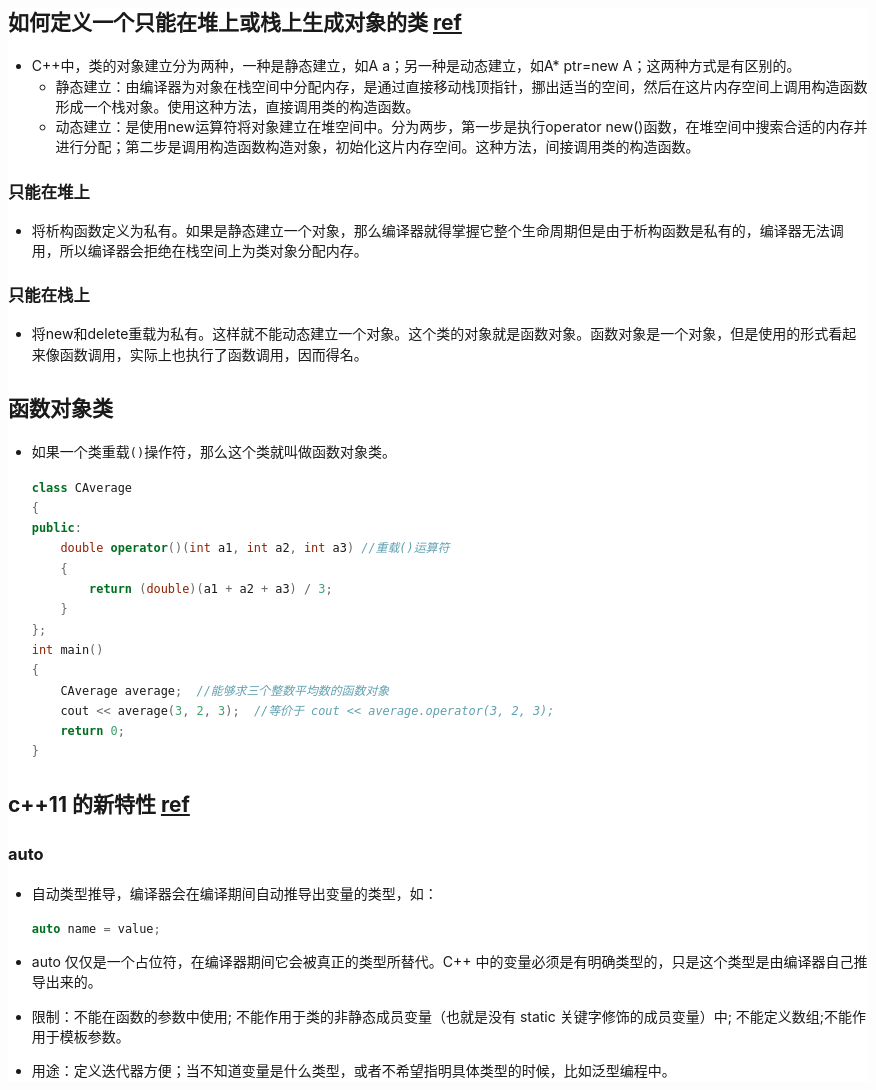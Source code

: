 

## 如何定义一个只能在堆上或栈上生成对象的类 [ref](https://www.nowcoder.com/questionTerminal/0a584aa13f804f3ea72b442a065a7618?)

- C++中，类的对象建立分为两种，一种是静态建立，如A a；另一种是动态建立，如A* ptr=new A；这两种方式是有区别的。
  - 静态建立：由编译器为对象在栈空间中分配内存，是通过直接移动栈顶指针，挪出适当的空间，然后在这片内存空间上调用构造函数形成一个栈对象。使用这种方法，直接调用类的构造函数。
  - 动态建立：是使用new运算符将对象建立在堆空间中。分为两步，第一步是执行operator new()函数，在堆空间中搜索合适的内存并进行分配；第二步是调用构造函数构造对象，初始化这片内存空间。这种方法，间接调用类的构造函数。

### 只能在堆上

- 将析构函数定义为私有。如果是静态建立一个对象，那么编译器就得掌握它整个生命周期但是由于析构函数是私有的，编译器无法调用，所以编译器会拒绝在栈空间上为类对象分配内存。

### 只能在栈上

- 将new和delete重载为私有。这样就不能动态建立一个对象。这个类的对象就是函数对象。函数对象是一个对象，但是使用的形式看起来像函数调用，实际上也执行了函数调用，因而得名。



<h2 id = “function_obj">函数对象类</h2>

- 如果一个类重载`()`操作符，那么这个类就叫做函数对象类。

  ```c++
  class CAverage
  {
  public:
      double operator()(int a1, int a2, int a3) //重载()运算符
      { 
          return (double)(a1 + a2 + a3) / 3;
      }
  };
  int main()
  {
      CAverage average;  //能够求三个整数平均数的函数对象
      cout << average(3, 2, 3);  //等价于 cout << average.operator(3, 2, 3);
      return 0;
  }
  ```

  

## c++11 的新特性 [ref](https://c.biancheng.net/view/7751.html)

### auto

- 自动类型推导，编译器会在编译期间自动推导出变量的类型，如：

  ```c++
  auto name = value;
  ```

- auto 仅仅是一个占位符，在编译器期间它会被真正的类型所替代。C++ 中的变量必须是有明确类型的，只是这个类型是由编译器自己推导出来的。

- 限制：不能在函数的参数中使用; 不能作用于类的非静态成员变量（也就是没有 static 关键字修饰的成员变量）中; 不能定义数组;不能作用于模板参数。
- 用途：定义迭代器方便；当不知道变量是什么类型，或者不希望指明具体类型的时候，比如泛型编程中。
